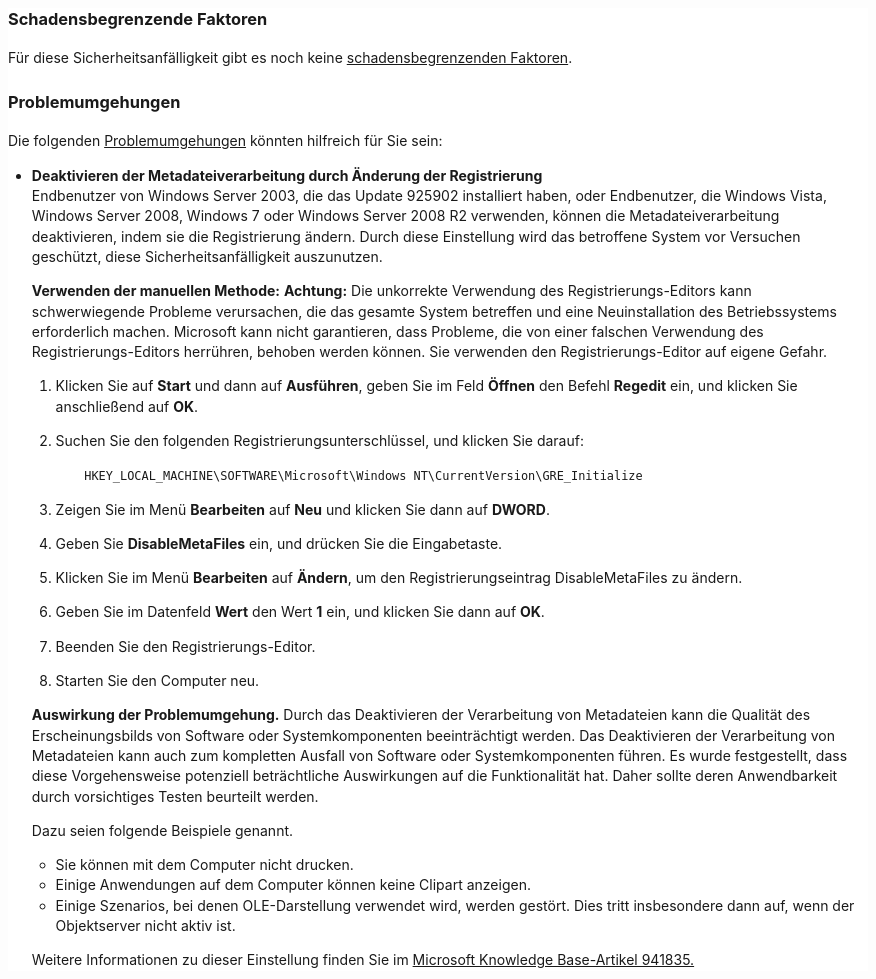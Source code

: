 ### Schadensbegrenzende Faktoren

Für diese Sicherheitsanfälligkeit gibt es noch keine [schadensbegrenzenden Faktoren](https://technet.microsoft.com/de-de/library/security/dn848375.aspx).

### Problemumgehungen

Die folgenden [Problemumgehungen](https://technet.microsoft.com/de-de/library/security/dn848375.aspx) könnten hilfreich für Sie sein:

-   **Deaktivieren der Metadateiverarbeitung durch Änderung der Registrierung**  
    Endbenutzer von Windows Server 2003, die das Update 925902 installiert haben, oder Endbenutzer, die Windows Vista, Windows Server 2008, Windows 7 oder Windows Server 2008 R2 verwenden, können die Metadateiverarbeitung deaktivieren, indem sie die Registrierung ändern. Durch diese Einstellung wird das betroffene System vor Versuchen geschützt, diese Sicherheitsanfälligkeit auszunutzen.  

    **Verwenden der manuellen Methode:**
    **Achtung:** Die unkorrekte Verwendung des Registrierungs-Editors kann schwerwiegende Probleme verursachen, die das gesamte System betreffen und eine Neuinstallation des Betriebssystems erforderlich machen. Microsoft kann nicht garantieren, dass Probleme, die von einer falschen Verwendung des Registrierungs-Editors herrühren, behoben werden können. Sie verwenden den Registrierungs-Editor auf eigene Gefahr.

    1.  Klicken Sie auf **Start** und dann auf **Ausführen**, geben Sie im Feld **Öffnen** den Befehl **Regedit** ein, und klicken Sie anschließend auf **OK**.
    2.  Suchen Sie den folgenden Registrierungsunterschlüssel, und klicken Sie darauf: 

        ```
            HKEY_LOCAL_MACHINE\SOFTWARE\Microsoft\Windows NT\CurrentVersion\GRE_Initialize
        ```

    3.  Zeigen Sie im Menü **Bearbeiten** auf **Neu** und klicken Sie dann auf **DWORD**.
    4.  Geben Sie **DisableMetaFiles** ein, und drücken Sie die Eingabetaste.
    5.  Klicken Sie im Menü **Bearbeiten** auf **Ändern**, um den Registrierungseintrag DisableMetaFiles zu ändern.
    6.  Geben Sie im Datenfeld **Wert** den Wert **1** ein, und klicken Sie dann auf **OK**.
    7.  Beenden Sie den Registrierungs-Editor.
    8.  Starten Sie den Computer neu.

    **Auswirkung der Problemumgehung.** Durch das Deaktivieren der Verarbeitung von Metadateien kann die Qualität des Erscheinungsbilds von Software oder Systemkomponenten beeinträchtigt werden. Das Deaktivieren der Verarbeitung von Metadateien kann auch zum kompletten Ausfall von Software oder Systemkomponenten führen. Es wurde festgestellt, dass diese Vorgehensweise potenziell beträchtliche Auswirkungen auf die Funktionalität hat. Daher sollte deren Anwendbarkeit durch vorsichtiges Testen beurteilt werden.

    Dazu seien folgende Beispiele genannt.

    -   Sie können mit dem Computer nicht drucken.
    -   Einige Anwendungen auf dem Computer können keine Clipart anzeigen.
    -   Einige Szenarios, bei denen OLE-Darstellung verwendet wird, werden gestört. Dies tritt insbesondere dann auf, wenn der Objektserver nicht aktiv ist.

    Weitere Informationen zu dieser Einstellung finden Sie im [Microsoft Knowledge Base-Artikel 941835.](https://support.microsoft.com/de-de/kb/941835)
